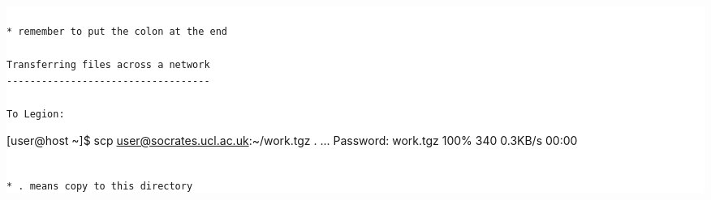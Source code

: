```

* remember to put the colon at the end

Transferring files across a network
-----------------------------------

To Legion:

```
[user@host ~]$ scp user@socrates.ucl.ac.uk:~/work.tgz .
...
Password:
work.tgz         100%  340     0.3KB/s   00:00
```

* . means copy to this directory
